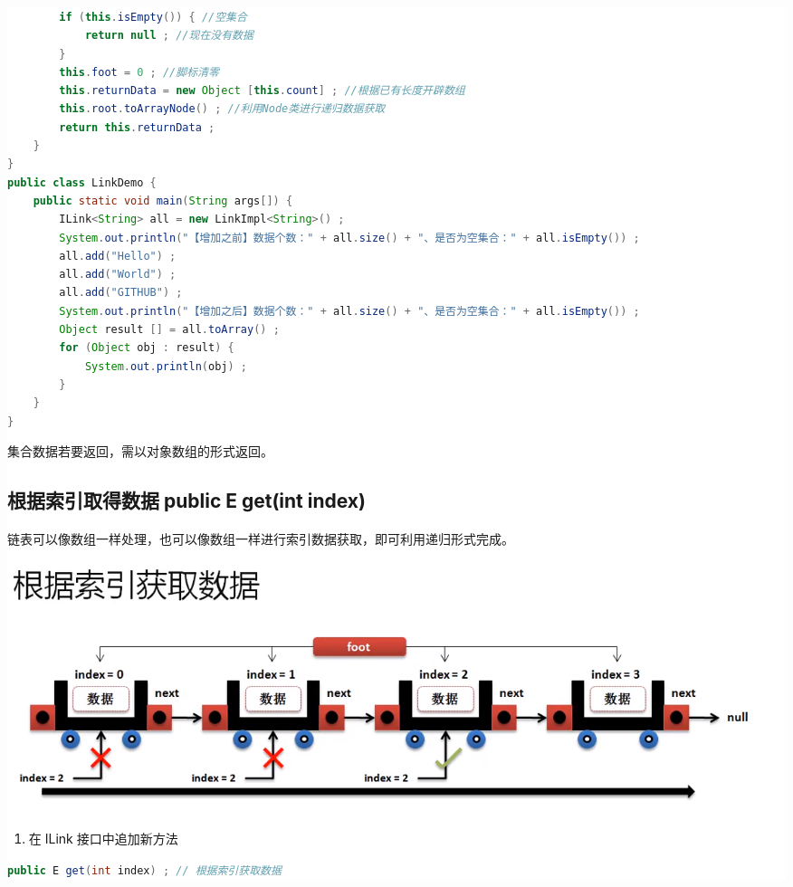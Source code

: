 ```java
		if (this.isEmpty()) { //空集合
			return null ; //现在没有数据
		}
		this.foot = 0 ; //脚标清零
		this.returnData = new Object [this.count] ; //根据已有长度开辟数组
		this.root.toArrayNode() ; //利用Node类进行递归数据获取
		return this.returnData ;
	}
}
public class LinkDemo {
	public static void main(String args[]) {
		ILink<String> all = new LinkImpl<String>() ;
		System.out.println("【增加之前】数据个数：" + all.size() + "、是否为空集合：" + all.isEmpty()) ;
		all.add("Hello") ;
		all.add("World") ;
		all.add("GITHUB") ;
		System.out.println("【增加之后】数据个数：" + all.size() + "、是否为空集合：" + all.isEmpty()) ;
		Object result [] = all.toArray() ;
		for (Object obj : result) {
			System.out.println(obj) ;
		}
	}
}
```

集合数据若要返回，需以对象数组的形式返回。


## 根据索引取得数据 public E get(int index)

链表可以像数组一样处理，也可以像数组一样进行索引数据获取，即可利用递归形式完成。

![根据索引取得数据](https://github.com/JCancy/JAVA/blob/master/picture/%E6%A0%B9%E6%8D%AE%E7%B4%A2%E5%BC%95%E8%8E%B7%E5%8F%96%E6%95%B0%E6%8D%AE.PNG)

1. 在 ILink 接口中追加新方法
```java
public E get(int index) ; // 根据索引获取数据
```
